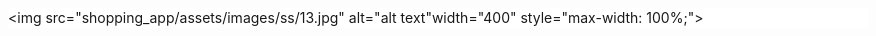 <img src="shopping_app/assets/images/ss/13.jpg" alt="alt text"width="400" style="max-width: 100%;">
</p>
